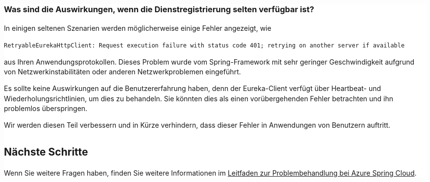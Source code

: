 ### <a name="what-are-the-impacts-of-service-registry-rarely-unavailable"></a>Was sind die Auswirkungen, wenn die Dienstregistrierung selten verfügbar ist?

In einigen seltenen Szenarien werden möglicherweise einige Fehler angezeigt, wie 
```
RetryableEurekaHttpClient: Request execution failure with status code 401; retrying on another server if available
```
aus Ihren Anwendungsprotokollen. Dieses Problem wurde vom Spring-Framework mit sehr geringer Geschwindigkeit aufgrund von Netzwerkinstabilitäten oder anderen Netzwerkproblemen eingeführt. 

Es sollte keine Auswirkungen auf die Benutzererfahrung haben, denn der Eureka-Client verfügt über Heartbeat- und Wiederholungsrichtlinien, um dies zu behandeln. Sie könnten dies als einen vorübergehenden Fehler betrachten und ihn problemlos überspringen.

Wir werden diesen Teil verbessern und in Kürze verhindern, dass dieser Fehler in Anwendungen von Benutzern auftritt.


## <a name="next-steps"></a>Nächste Schritte

Wenn Sie weitere Fragen haben, finden Sie weitere Informationen im [Leitfaden zur Problembehandlung bei Azure Spring Cloud](spring-cloud-troubleshoot.md).
